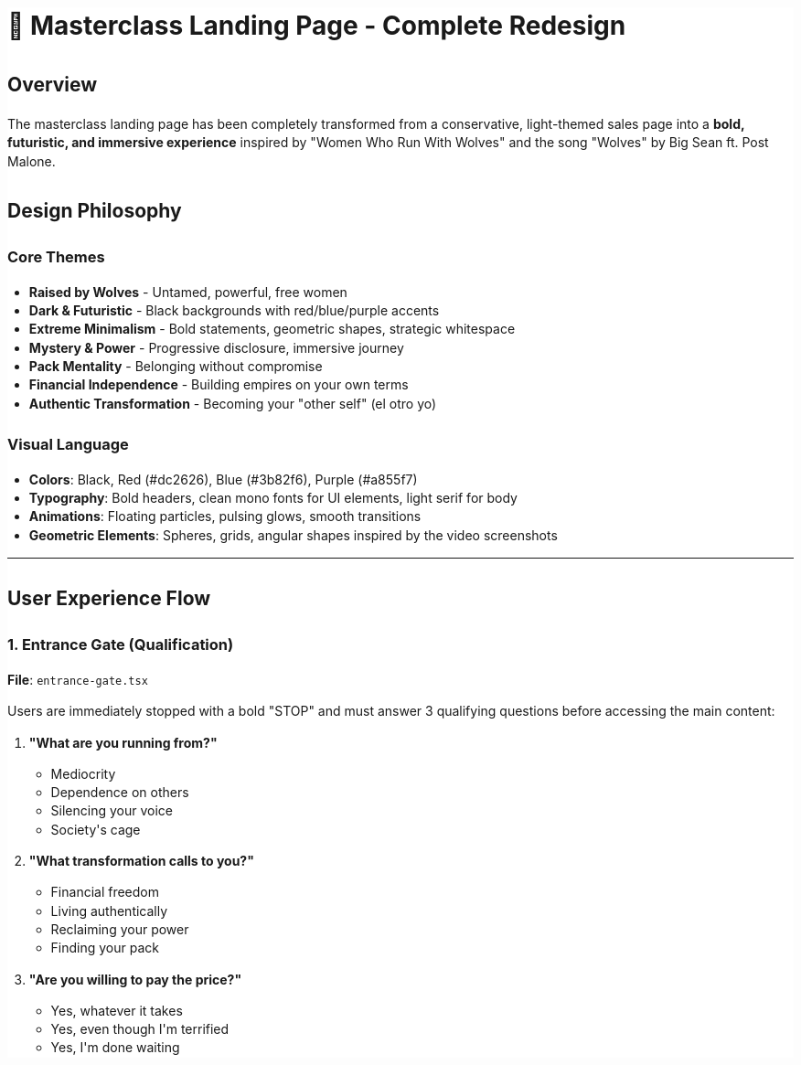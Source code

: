 # 🐺 Masterclass Landing Page - Complete Redesign

## Overview

The masterclass landing page has been completely transformed from a conservative, light-themed sales page into a **bold, futuristic, and immersive experience** inspired by "Women Who Run With Wolves" and the song "Wolves" by Big Sean ft. Post Malone.

## Design Philosophy

### Core Themes

- **Raised by Wolves** - Untamed, powerful, free women
- **Dark & Futuristic** - Black backgrounds with red/blue/purple accents
- **Extreme Minimalism** - Bold statements, geometric shapes, strategic whitespace
- **Mystery & Power** - Progressive disclosure, immersive journey
- **Pack Mentality** - Belonging without compromise
- **Financial Independence** - Building empires on your own terms
- **Authentic Transformation** - Becoming your "other self" (el otro yo)

### Visual Language

- **Colors**: Black, Red (#dc2626), Blue (#3b82f6), Purple (#a855f7)
- **Typography**: Bold headers, clean mono fonts for UI elements, light serif for body
- **Animations**: Floating particles, pulsing glows, smooth transitions
- **Geometric Elements**: Spheres, grids, angular shapes inspired by the video screenshots

---

## User Experience Flow

### 1. Entrance Gate (Qualification)

**File**: `entrance-gate.tsx`

Users are immediately stopped with a bold "STOP" and must answer 3 qualifying questions before accessing the main content:

1. **"What are you running from?"**
   - Mediocrity
   - Dependence on others
   - Silencing your voice
   - Society's cage

2. **"What transformation calls to you?"**
   - Financial freedom
   - Living authentically
   - Reclaiming your power
   - Finding your pack

3. **"Are you willing to pay the price?"**
   - Yes, whatever it takes
   - Yes, even though I'm terrified
   - Yes, I'm done waiting
